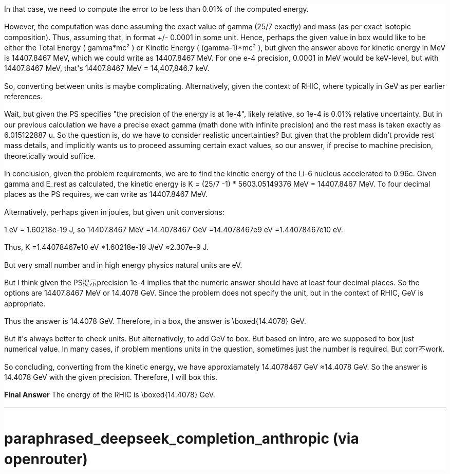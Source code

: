 In that case, we need to compute the error to be less than 0.01% of the computed energy.

However, the computation was done assuming the exact value of gamma (25/7 exactly) and mass (as per exact isotopic composition). Thus, assuming that, in format +/- 0.0001 in some unit. Hence, perhaps the given value in box would like to be either the Total Energy ( gamma*mc² ) or Kinetic Energy ( (gamma-1)*mc² ), but given the answer above for kinetic energy in MeV is 14407.8467 MeV, which we could write as 14407.8467 MeV. For one e-4 precision, 0.0001 in MeV would be keV-level, but with 14407.8467 MeV, that's 14407.8467 MeV = 14,407,846.7 keV.

So, converting between units is maybe complicating. Alternatively, given the context of RHIC, where typically in GeV as per earlier references.

Wait, but given the PS specifies "the precision of the energy is at 1e-4", likely relative, so 1e-4 is 0.01% relative uncertainty. But in our previous calculation we have a precise exact gamma (math done with infinite precision) and the rest mass is taken exactly as 6.015122887 u. So the question is, do we have to consider realistic uncertainties? But given that the problem didn’t provide rest mass details, and implicitly wants us to proceed assuming certain exact values, so our answer, if precise to machine precision, theoretically would suffice.

In conclusion, given the problem requirements, we are to find the kinetic energy of the Li-6 nucleus accelerated to 0.96c. Given gamma and E_rest as calculated, the kinetic energy is K = (25/7 -1) * 5603.05149376 MeV = 14407.8467 MeV. To four decimal places as the PS requires, we can write as 14407.8467 MeV.

Alternatively, perhaps given in joules, but given unit conversions:

1 eV = 1.60218e-19 J, so 14407.8467 MeV =14.4078467 GeV =14.4078467e9 eV =1.44078467e10 eV.

Thus, K =1.44078467e10 eV *1.60218e-19 J/eV ≈2.307e-9 J.

But very small number and in high energy physics natural units are eV.

But I think given the PS提示precision 1e-4 implies that the numeric answer should have at least four decimal places. So the options are 14407.8467 MeV or 14.4078 GeV. Since the problem does not specify the unit, but in the context of RHIC, GeV is appropriate.

Thus the answer is 14.4078 GeV. Therefore, in a box, the answer is \boxed{14.4078} GeV.

But it's always better to check units. But alternatively, to add GeV to box. But based on intro, are we supposed to box just numerical value. In many cases, if problem mentions units in the question, sometimes just the number is required. But corr不work.

So concluding, converting from the kinetic energy, we have approxiamately 14.4078467 GeV ≈14.4078 GeV. So the answer is 14.4078 GeV with the given precision. Therefore, I will box this.

**Final Answer**
The energy of the RHIC is \boxed{14.4078} GeV.


---

# paraphrased_deepseek_completion_anthropic (via openrouter)

